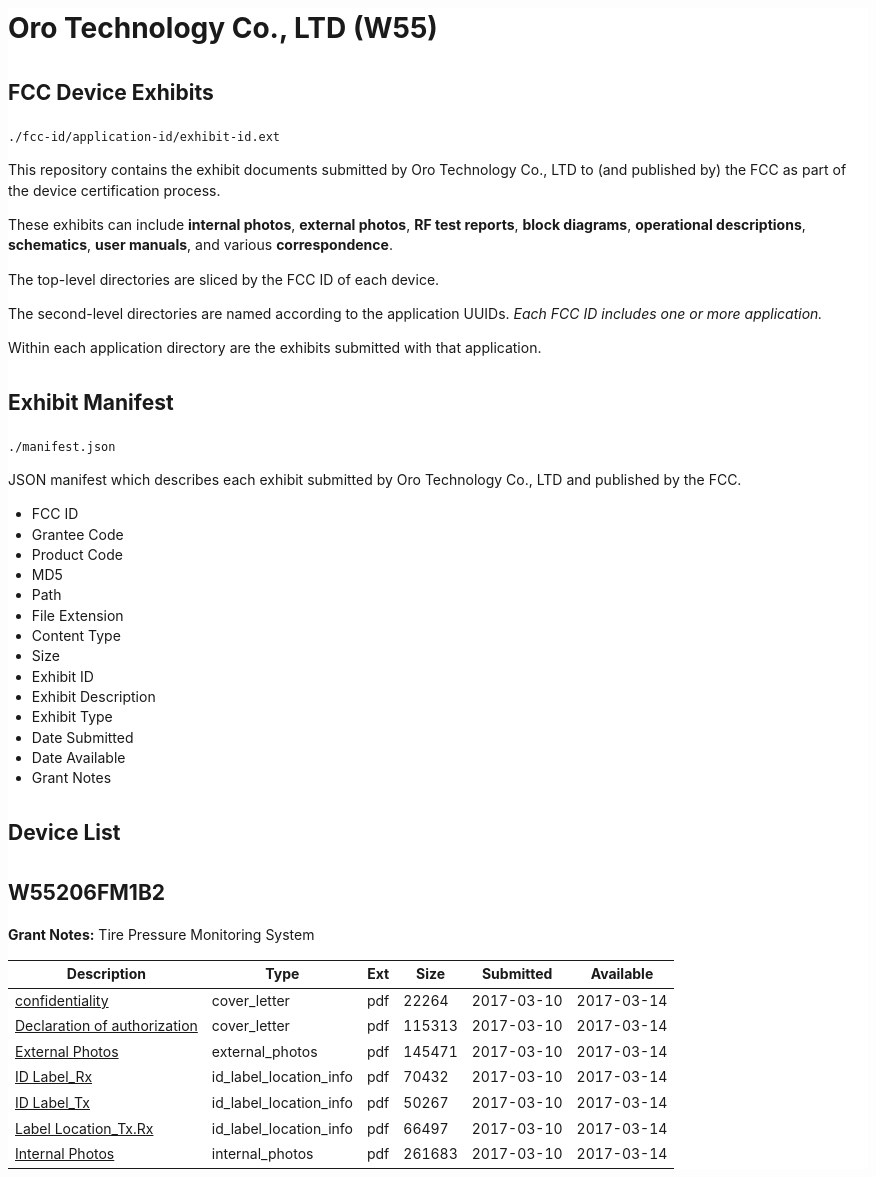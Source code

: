 # Oro Technology Co., LTD (W55)
## FCC Device Exhibits

```
./fcc-id/application-id/exhibit-id.ext
```

This repository contains the exhibit documents submitted by Oro Technology Co., LTD to (and published by) the FCC as part of the device certification process.

These exhibits can include **internal photos**, **external photos**, **RF test reports**, **block diagrams**, **operational descriptions**, **schematics**, **user manuals**, and various **correspondence**.

The top-level directories are sliced by the FCC ID of each device.

The second-level directories are named according to the application UUIDs. *Each FCC ID includes one or more application.*

Within each application directory are the exhibits submitted with that application. 

## Exhibit Manifest

```
./manifest.json
```

JSON manifest which describes each exhibit submitted by Oro Technology Co., LTD and published by the FCC.

- FCC ID
- Grantee Code
- Product Code
- MD5
- Path
- File Extension
- Content Type
- Size
- Exhibit ID
- Exhibit Description
- Exhibit Type
- Date Submitted
- Date Available
- Grant Notes

## Device List
## W55206FM1B2
**Grant Notes:** Tire Pressure Monitoring System

| Description | Type | Ext | Size | Submitted | Available |
| ----------- | ---- | --- | ---- | --------- | --------- |
| [confidentiality](W55206FM1B2/1ad66f3278271dee3a5a3f87730fadbf/3311704.pdf) | cover_letter | pdf | 22264 | 2017-03-10 | 2017-03-14 |
| [Declaration of authorization](W55206FM1B2/1ad66f3278271dee3a5a3f87730fadbf/3311709.pdf) | cover_letter | pdf | 115313 | 2017-03-10 | 2017-03-14 |
| [External Photos](W55206FM1B2/1ad66f3278271dee3a5a3f87730fadbf/3311714.pdf) | external_photos | pdf | 145471 | 2017-03-10 | 2017-03-14 |
| [ID Label_Rx](W55206FM1B2/1ad66f3278271dee3a5a3f87730fadbf/3311708.pdf) | id_label_location_info | pdf | 70432 | 2017-03-10 | 2017-03-14 |
| [ID Label_Tx](W55206FM1B2/1ad66f3278271dee3a5a3f87730fadbf/3311711.pdf) | id_label_location_info | pdf | 50267 | 2017-03-10 | 2017-03-14 |
| [Label Location_Tx.Rx](W55206FM1B2/1ad66f3278271dee3a5a3f87730fadbf/3311719.pdf) | id_label_location_info | pdf | 66497 | 2017-03-10 | 2017-03-14 |
| [Internal Photos](W55206FM1B2/1ad66f3278271dee3a5a3f87730fadbf/3311716.pdf) | internal_photos | pdf | 261683 | 2017-03-10 | 2017-03-14 |